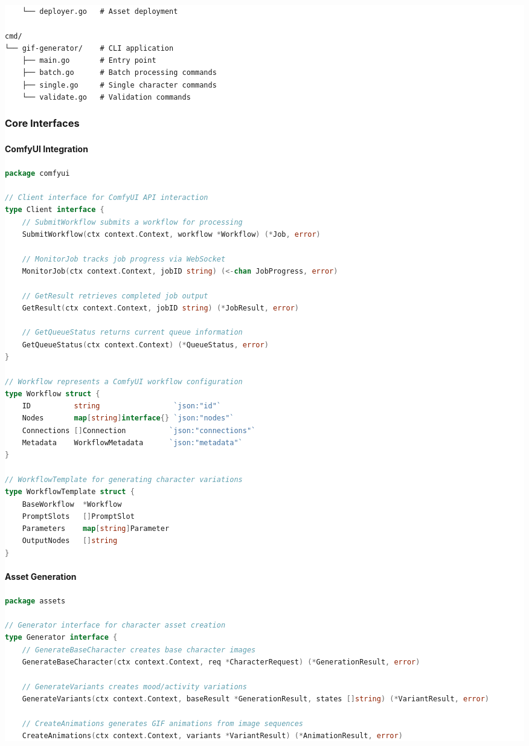 ```
    └── deployer.go   # Asset deployment

cmd/
└── gif-generator/    # CLI application
    ├── main.go       # Entry point
    ├── batch.go      # Batch processing commands
    ├── single.go     # Single character commands
    └── validate.go   # Validation commands
```

### Core Interfaces

#### ComfyUI Integration
```go
package comfyui

// Client interface for ComfyUI API interaction
type Client interface {
    // SubmitWorkflow submits a workflow for processing
    SubmitWorkflow(ctx context.Context, workflow *Workflow) (*Job, error)
    
    // MonitorJob tracks job progress via WebSocket
    MonitorJob(ctx context.Context, jobID string) (<-chan JobProgress, error)
    
    // GetResult retrieves completed job output
    GetResult(ctx context.Context, jobID string) (*JobResult, error)
    
    // GetQueueStatus returns current queue information
    GetQueueStatus(ctx context.Context) (*QueueStatus, error)
}

// Workflow represents a ComfyUI workflow configuration
type Workflow struct {
    ID          string                 `json:"id"`
    Nodes       map[string]interface{} `json:"nodes"`
    Connections []Connection          `json:"connections"`
    Metadata    WorkflowMetadata      `json:"metadata"`
}

// WorkflowTemplate for generating character variations
type WorkflowTemplate struct {
    BaseWorkflow  *Workflow
    PromptSlots   []PromptSlot
    Parameters    map[string]Parameter
    OutputNodes   []string
}
```

#### Asset Generation
```go
package assets

// Generator interface for character asset creation
type Generator interface {
    // GenerateBaseCharacter creates base character images
    GenerateBaseCharacter(ctx context.Context, req *CharacterRequest) (*GenerationResult, error)
    
    // GenerateVariants creates mood/activity variations
    GenerateVariants(ctx context.Context, baseResult *GenerationResult, states []string) (*VariantResult, error)
    
    // CreateAnimations generates GIF animations from image sequences
    CreateAnimations(ctx context.Context, variants *VariantResult) (*AnimationResult, error)
```